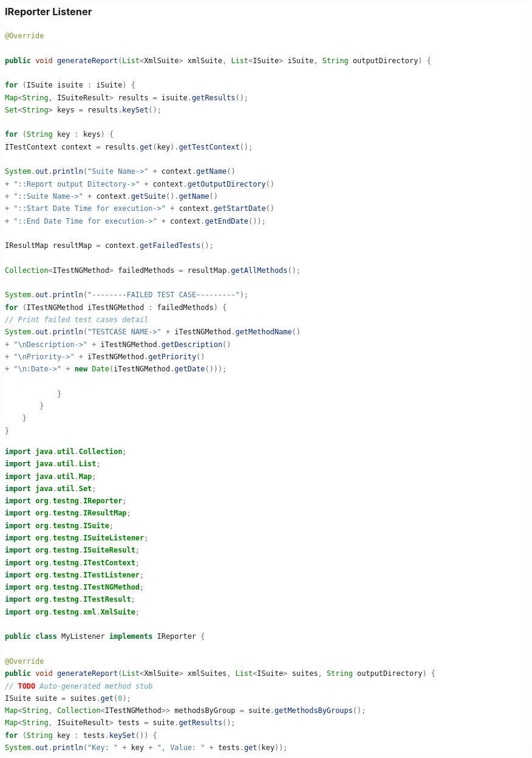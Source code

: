 ### IReporter Listener

```Java
@Override

public void generateReport(List<XmlSuite> xmlSuite, List<ISuite> iSuite, String outputDirectory) {

for (ISuite isuite : iSuite) {
Map<String, ISuiteResult> results = isuite.getResults();
Set<String> keys = results.keySet();

for (String key : keys) {
ITestContext context = results.get(key).getTestContext();

System.out.println("Suite Name->" + context.getName()
+ "::Report output Ditectory->" + context.getOutputDirectory()
+ "::Suite Name->" + context.getSuite().getName()
+ "::Start Date Time for execution->" + context.getStartDate()
+ "::End Date Time for execution->" + context.getEndDate());

IResultMap resultMap = context.getFailedTests();

Collection<ITestNGMethod> failedMethods = resultMap.getAllMethods();

System.out.println("--------FAILED TEST CASE---------");
for (ITestNGMethod iTestNGMethod : failedMethods) {
// Print failed test cases detail
System.out.println("TESTCASE NAME->" + iTestNGMethod.getMethodName()
+ "\nDescription->" + iTestNGMethod.getDescription()
+ "\nPriority->" + iTestNGMethod.getPriority()
+ "\n:Date->" + new Date(iTestNGMethod.getDate()));

			}
		}
	}
}
```

```Java
import java.util.Collection;
import java.util.List;
import java.util.Map;
import java.util.Set;
import org.testng.IReporter;
import org.testng.IResultMap;
import org.testng.ISuite;
import org.testng.ISuiteListener;
import org.testng.ISuiteResult;
import org.testng.ITestContext;
import org.testng.ITestListener;
import org.testng.ITestNGMethod;
import org.testng.ITestResult;
import org.testng.xml.XmlSuite;

public class MyListener implements IReporter {

@Override
public void generateReport(List<XmlSuite> xmlSuites, List<ISuite> suites, String outputDirectory) {
// TODO Auto-generated method stub
ISuite suite = suites.get(0);
Map<String, Collection<ITestNGMethod>> methodsByGroup = suite.getMethodsByGroups();
Map<String, ISuiteResult> tests = suite.getResults();
for (String key : tests.keySet()) {
System.out.println("Key: " + key + ", Value: " + tests.get(key));
```